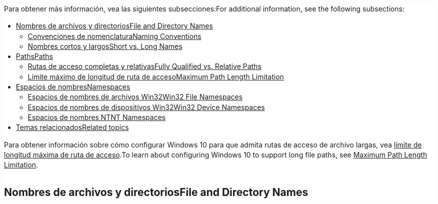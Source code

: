 <span data-ttu-id="c6047-110">Para obtener más información, vea las siguientes subsecciones:</span><span class="sxs-lookup"><span data-stu-id="c6047-110">For additional information, see the following subsections:</span></span>

-   [<span data-ttu-id="c6047-111">Nombres de archivos y directorios</span><span class="sxs-lookup"><span data-stu-id="c6047-111">File and Directory Names</span></span>](#file-and-directory-names)
    -   [<span data-ttu-id="c6047-112">Convenciones de nomenclatura</span><span class="sxs-lookup"><span data-stu-id="c6047-112">Naming Conventions</span></span>](#naming-conventions)
    -   [<span data-ttu-id="c6047-113">Nombres cortos y largos</span><span class="sxs-lookup"><span data-stu-id="c6047-113">Short vs. Long Names</span></span>](#short-vs-long-names)
-   [<span data-ttu-id="c6047-114">Paths</span><span class="sxs-lookup"><span data-stu-id="c6047-114">Paths</span></span>](#fully-qualified-vs-relative-paths)
    -   [<span data-ttu-id="c6047-115">Rutas de acceso completas y relativas</span><span class="sxs-lookup"><span data-stu-id="c6047-115">Fully Qualified vs. Relative Paths</span></span>](#fully-qualified-vs-relative-paths)
    -   [<span data-ttu-id="c6047-116">Límite máximo de longitud de ruta de acceso</span><span class="sxs-lookup"><span data-stu-id="c6047-116">Maximum Path Length Limitation</span></span>](#maximum-path-length-limitation)
-   [<span data-ttu-id="c6047-117">Espacios de nombres</span><span class="sxs-lookup"><span data-stu-id="c6047-117">Namespaces</span></span>](#win32-file-namespaces)
    -   [<span data-ttu-id="c6047-118">Espacios de nombres de archivos Win32</span><span class="sxs-lookup"><span data-stu-id="c6047-118">Win32 File Namespaces</span></span>](#win32-file-namespaces)
    -   [<span data-ttu-id="c6047-119">Espacios de nombres de dispositivos Win32</span><span class="sxs-lookup"><span data-stu-id="c6047-119">Win32 Device Namespaces</span></span>](#win32-device-namespaces)
    -   [<span data-ttu-id="c6047-120">Espacios de nombres NT</span><span class="sxs-lookup"><span data-stu-id="c6047-120">NT Namespaces</span></span>](#nt-namespaces)
-   [<span data-ttu-id="c6047-121">Temas relacionados</span><span class="sxs-lookup"><span data-stu-id="c6047-121">Related topics</span></span>](#related-topics)


<span data-ttu-id="c6047-122">Para obtener información sobre cómo configurar Windows 10 para que admita rutas de acceso de archivo largas, vea [límite de longitud máxima de ruta de acceso](./maximum-file-path-limitation.md).</span><span class="sxs-lookup"><span data-stu-id="c6047-122">To learn about configuring Windows 10 to support long file paths, see [Maximum Path Length Limitation](./maximum-file-path-limitation.md).</span></span>


## <a name="file-and-directory-names"></a><span data-ttu-id="c6047-123">Nombres de archivos y directorios</span><span class="sxs-lookup"><span data-stu-id="c6047-123">File and Directory Names</span></span>

